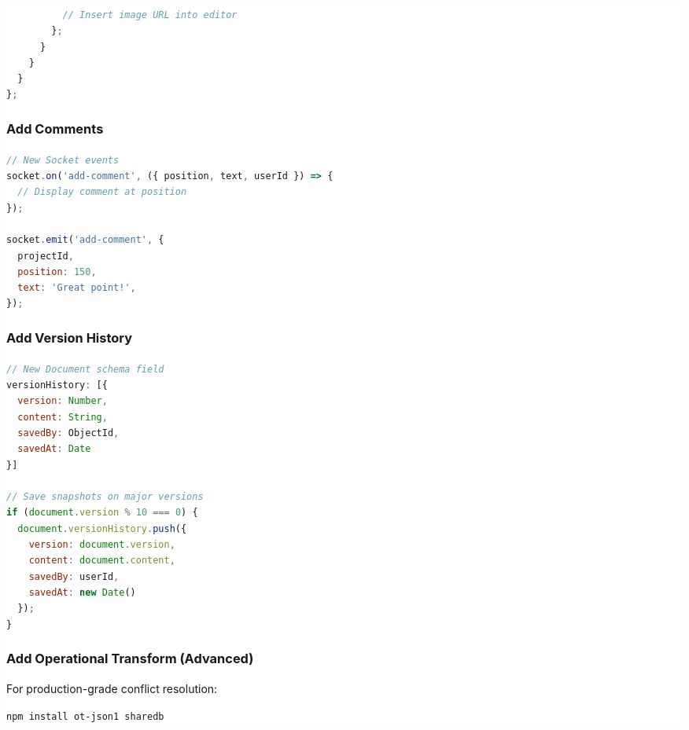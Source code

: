 ```javascript
          // Insert image URL into editor
        };
      }
    }
  }
};
```

### Add Comments

```javascript
// New Socket events
socket.on('add-comment', ({ position, text, userId }) => {
  // Display comment at position
});

socket.emit('add-comment', {
  projectId,
  position: 150,
  text: 'Great point!',
});
```

### Add Version History

```javascript
// New Document schema field
versionHistory: [{
  version: Number,
  content: String,
  savedBy: ObjectId,
  savedAt: Date
}]

// Save snapshots on major versions
if (document.version % 10 === 0) {
  document.versionHistory.push({
    version: document.version,
    content: document.content,
    savedBy: userId,
    savedAt: new Date()
  });
}
```

### Add Operational Transform (Advanced)

For production-grade conflict resolution:

```bash
npm install ot-json1 sharedb
```
